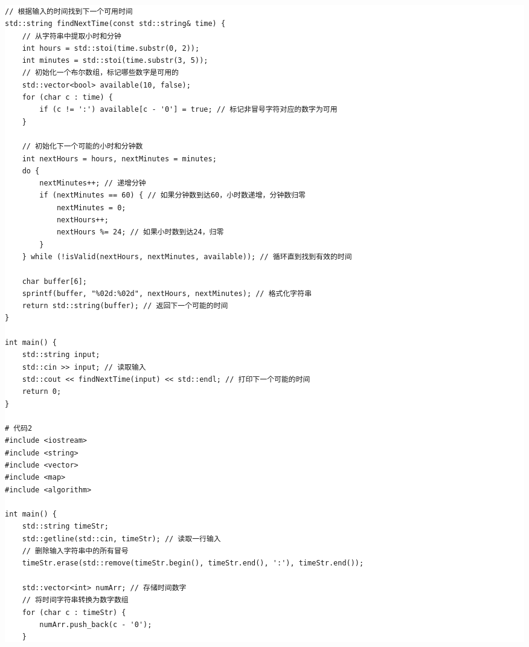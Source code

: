     // 根据输入的时间找到下一个可用时间
    std::string findNextTime(const std::string& time) {
        // 从字符串中提取小时和分钟
        int hours = std::stoi(time.substr(0, 2));
        int minutes = std::stoi(time.substr(3, 5));
        // 初始化一个布尔数组，标记哪些数字是可用的
        std::vector<bool> available(10, false);
        for (char c : time) {
            if (c != ':') available[c - '0'] = true; // 标记非冒号字符对应的数字为可用
        }
    
        // 初始化下一个可能的小时和分钟数
        int nextHours = hours, nextMinutes = minutes;
        do {
            nextMinutes++; // 递增分钟
            if (nextMinutes == 60) { // 如果分钟数到达60，小时数递增，分钟数归零
                nextMinutes = 0;
                nextHours++;
                nextHours %= 24; // 如果小时数到达24，归零
            }
        } while (!isValid(nextHours, nextMinutes, available)); // 循环直到找到有效的时间
    
        char buffer[6];
        sprintf(buffer, "%02d:%02d", nextHours, nextMinutes); // 格式化字符串
        return std::string(buffer); // 返回下一个可能的时间
    }
    
    int main() {
        std::string input;
        std::cin >> input; // 读取输入
        std::cout << findNextTime(input) << std::endl; // 打印下一个可能的时间
        return 0;
    }
    
    # 代码2
    #include <iostream>
    #include <string>
    #include <vector>
    #include <map>
    #include <algorithm>
    
    int main() {
        std::string timeStr;
        std::getline(std::cin, timeStr); // 读取一行输入
        // 删除输入字符串中的所有冒号
        timeStr.erase(std::remove(timeStr.begin(), timeStr.end(), ':'), timeStr.end());
    
        std::vector<int> numArr; // 存储时间数字
        // 将时间字符串转换为数字数组
        for (char c : timeStr) {
            numArr.push_back(c - '0');
        }
    
